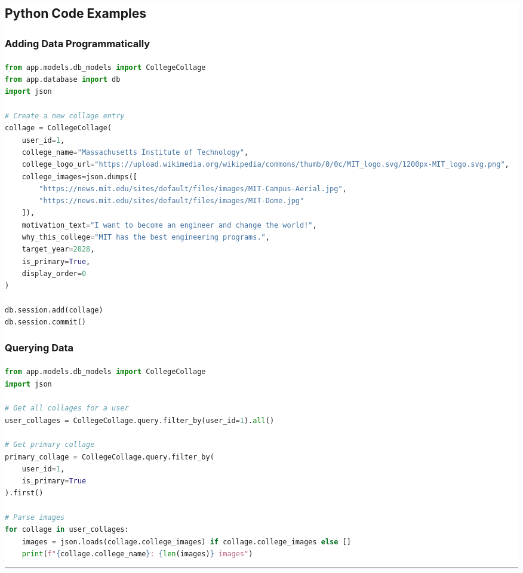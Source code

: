 
## Python Code Examples

### Adding Data Programmatically
```python
from app.models.db_models import CollegeCollage
from app.database import db
import json

# Create a new collage entry
collage = CollegeCollage(
    user_id=1,
    college_name="Massachusetts Institute of Technology",
    college_logo_url="https://upload.wikimedia.org/wikipedia/commons/thumb/0/0c/MIT_logo.svg/1200px-MIT_logo.svg.png",
    college_images=json.dumps([
        "https://news.mit.edu/sites/default/files/images/MIT-Campus-Aerial.jpg",
        "https://news.mit.edu/sites/default/files/images/MIT-Dome.jpg"
    ]),
    motivation_text="I want to become an engineer and change the world!",
    why_this_college="MIT has the best engineering programs.",
    target_year=2028,
    is_primary=True,
    display_order=0
)

db.session.add(collage)
db.session.commit()
```

### Querying Data
```python
from app.models.db_models import CollegeCollage
import json

# Get all collages for a user
user_collages = CollegeCollage.query.filter_by(user_id=1).all()

# Get primary collage
primary_collage = CollegeCollage.query.filter_by(
    user_id=1,
    is_primary=True
).first()

# Parse images
for collage in user_collages:
    images = json.loads(collage.college_images) if collage.college_images else []
    print(f"{collage.college_name}: {len(images)} images")
```

---
